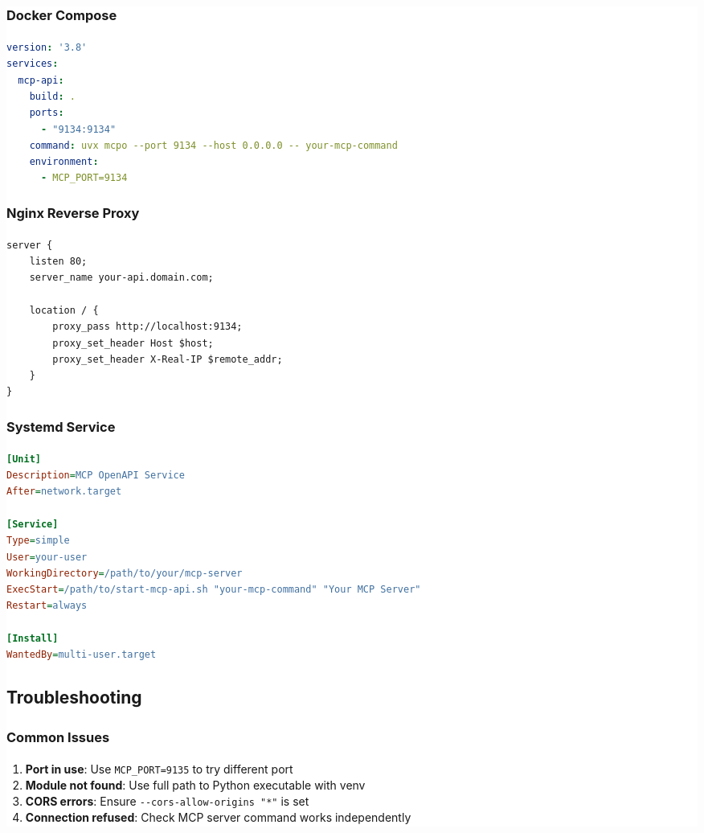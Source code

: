 ### Docker Compose
```yaml
version: '3.8'
services:
  mcp-api:
    build: .
    ports:
      - "9134:9134"
    command: uvx mcpo --port 9134 --host 0.0.0.0 -- your-mcp-command
    environment:
      - MCP_PORT=9134
```

### Nginx Reverse Proxy
```nginx
server {
    listen 80;
    server_name your-api.domain.com;

    location / {
        proxy_pass http://localhost:9134;
        proxy_set_header Host $host;
        proxy_set_header X-Real-IP $remote_addr;
    }
}
```

### Systemd Service
```ini
[Unit]
Description=MCP OpenAPI Service
After=network.target

[Service]
Type=simple
User=your-user
WorkingDirectory=/path/to/your/mcp-server
ExecStart=/path/to/start-mcp-api.sh "your-mcp-command" "Your MCP Server"
Restart=always

[Install]
WantedBy=multi-user.target
```

## Troubleshooting

### Common Issues

1. **Port in use**: Use `MCP_PORT=9135` to try different port
2. **Module not found**: Use full path to Python executable with venv
3. **CORS errors**: Ensure `--cors-allow-origins "*"` is set
4. **Connection refused**: Check MCP server command works independently
